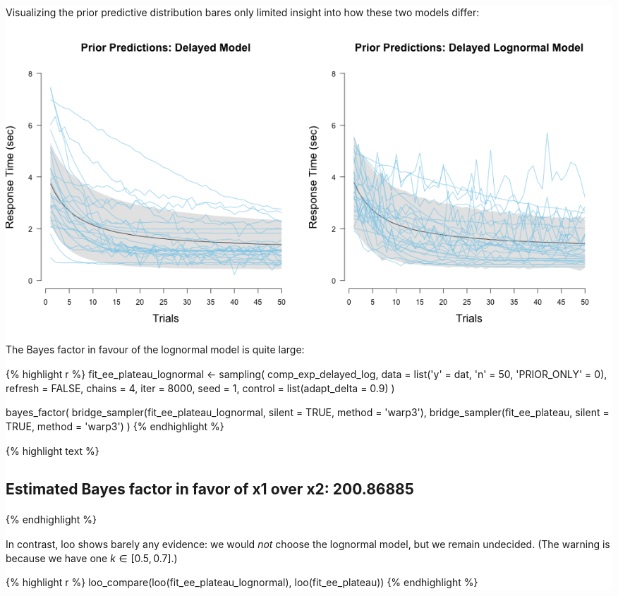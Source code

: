 Visualizing the prior predictive distribution bares only limited insight into how these two models differ:
 
<img src="/assets/img/2019-05-20-Law-of-Practice.Rmd/unnamed-chunk-27-1.png" title="plot of chunk unnamed-chunk-27" alt="plot of chunk unnamed-chunk-27" style="display: block; margin: auto;" />
 
The Bayes factor in favour of the lognormal model is quite large:
 

{% highlight r %}
fit_ee_plateau_lognormal <- sampling(
  comp_exp_delayed_log,
  data = list('y' = dat, 'n' = 50, 'PRIOR_ONLY' = 0),
  refresh = FALSE, chains = 4, iter = 8000, seed = 1,
  control = list(adapt_delta = 0.9)
)
 
bayes_factor(
  bridge_sampler(fit_ee_plateau_lognormal, silent = TRUE, method = 'warp3'),
  bridge_sampler(fit_ee_plateau, silent = TRUE, method = 'warp3')
)
{% endhighlight %}



{% highlight text %}
## Estimated Bayes factor in favor of x1 over x2: 200.86885
{% endhighlight %}
 
In contrast, loo shows barely any evidence: we would *not* choose the lognormal model, but we remain undecided. (The warning is because we have one $k \in [0.5, 0.7]$.)
 

{% highlight r %}
loo_compare(loo(fit_ee_plateau_lognormal), loo(fit_ee_plateau))
{% endhighlight %}


[^1]: This blog post is heavily based on the modeling work of Evans et al. (2018). If you want to know more, I encourage you to check out the paper!
[^2]: You may also rewrite the power law as an exponential function, i.e., $f_p(N) = \alpha + \beta e^{-r \, \text{log} N}$, to see their algebraic difference more clearly.
[^3]: As it turns out, there is a connection between the two: the "[...] the marginal likelihood is formally equivalent to exhaustive leave-$p$-out cross-validation averaged over all values of $p$ and all held-out test sets when using the log posterior predictive probability as a scoring rule." (Fong & Holmes, 2019).
[^4]: Note that, if a simpler model is not ruled out by the data, then it might be reasonable to obtain evidence in favour of it, even though a more complex model has generated the data. For $n \rightarrow \infty$, we would probably still want to have consistent model selection; that is, select the model which actually generated the data, assuming that it is in the set of models we are considering.
[^5]: For data points for which $k > 0.7$, Vehtari et al. (2017) suggest to compute the predictive density directly, instead of relying on Pareto smoothed importance sampling.
[^6]: I am not sure whether Vehtari would like this "Stacked Pseudo Bayes factor". [Here](https://discourse.mc-stan.org/t/interpreting-elpd-diff-loo-package/1628/2), he seems to suggest that one should choose a model when it's stacking weight is 1. Otherwise, I suppose his philosophy is aligned with that of Gelman & Shalizi (2013), i.e., expand the model so that it can account for whatever the other model does better. Update: [Here's](https://twitter.com/avehtari/status/1134121009282539521) Vehtari himself. Three cheers for the web!
[^7]: Although there is a temporal order in the data, as trial 21 cannot, for example, come before trial 12, we are not particularly interested in predicting the future using past observations. Therefore, using vanilla loo seems adequate. If one is interested in predicting future observations, one could use approximate *leave-future-out* cross-validation, see Bürkner, Gabry, & Vehtari ([2019](https://arxiv.org/abs/1902.06281)).
[^8]: Michael Lee argues that this idea of trying to recover the "true" model is misguided. Bayes' rule gives the optimal means to select among models. Given a particular data set, if the Bayes factor favours a model that did, in fact, not generate the data, it is still correct to select this model. After all, it predicts the data better than the model that generated it. Lee (2018) distinguishes between *inference* (saying what follows from a model and data) and *inversion* (recovering truth).
[^9]: As Lee (2018, p. 27) points out, the word "fit" is unhelpful in a Bayesian context. There are no degrees of freedom; once the model is specified, inference follows directly from probability theory. So "updating a model" is better terminology than "fitting a model".
[^10]: One can also do this without writing a custom function by using the standard lognormal function, and then just subtracting the shift parameter $\delta$ in the function call.